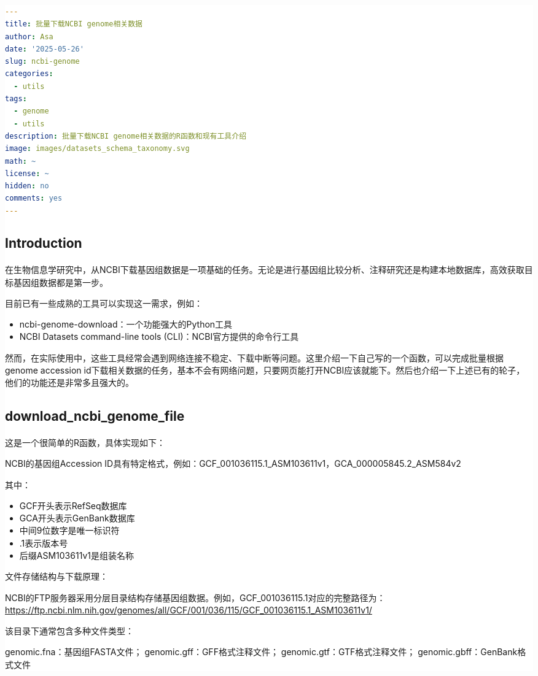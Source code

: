 ```yaml
---
title: 批量下载NCBI genome相关数据
author: Asa
date: '2025-05-26'
slug: ncbi-genome
categories:
  - utils
tags:
  - genome
  - utils
description: 批量下载NCBI genome相关数据的R函数和现有工具介绍
image: images/datasets_schema_taxonomy.svg
math: ~
license: ~
hidden: no
comments: yes
---
```


## Introduction

在生物信息学研究中，从NCBI下载基因组数据是一项基础的任务。无论是进行基因组比较分析、注释研究还是构建本地数据库，高效获取目标基因组数据都是第一步。

目前已有一些成熟的工具可以实现这一需求，例如：

- ncbi-genome-download：一个功能强大的Python工具
- NCBI Datasets command-line tools (CLI)：NCBI官方提供的命令行工具

然而，在实际使用中，这些工具经常会遇到网络连接不稳定、下载中断等问题。这里介绍一下自己写的一个函数，可以完成批量根据genome accession id下载相关数据的任务，基本不会有网络问题，只要网页能打开NCBI应该就能下。然后也介绍一下上述已有的轮子，他们的功能还是非常多且强大的。

## download_ncbi_genome_file

这是一个很简单的R函数，具体实现如下：

NCBI的基因组Accession ID具有特定格式，例如：GCF_001036115.1_ASM103611v1，GCA_000005845.2_ASM584v2

其中：

- GCF开头表示RefSeq数据库
- GCA开头表示GenBank数据库
- 中间9位数字是唯一标识符
- .1表示版本号
- 后缀ASM103611v1是组装名称

文件存储结构与下载原理：

NCBI的FTP服务器采用分层目录结构存储基因组数据。例如，GCF_001036115.1对应的完整路径为：
<https://ftp.ncbi.nlm.nih.gov/genomes/all/GCF/001/036/115/GCF_001036115.1_ASM103611v1/>

该目录下通常包含多种文件类型：

genomic.fna：基因组FASTA文件；
genomic.gff：GFF格式注释文件；
genomic.gtf：GTF格式注释文件；
genomic.gbff：GenBank格式文件
